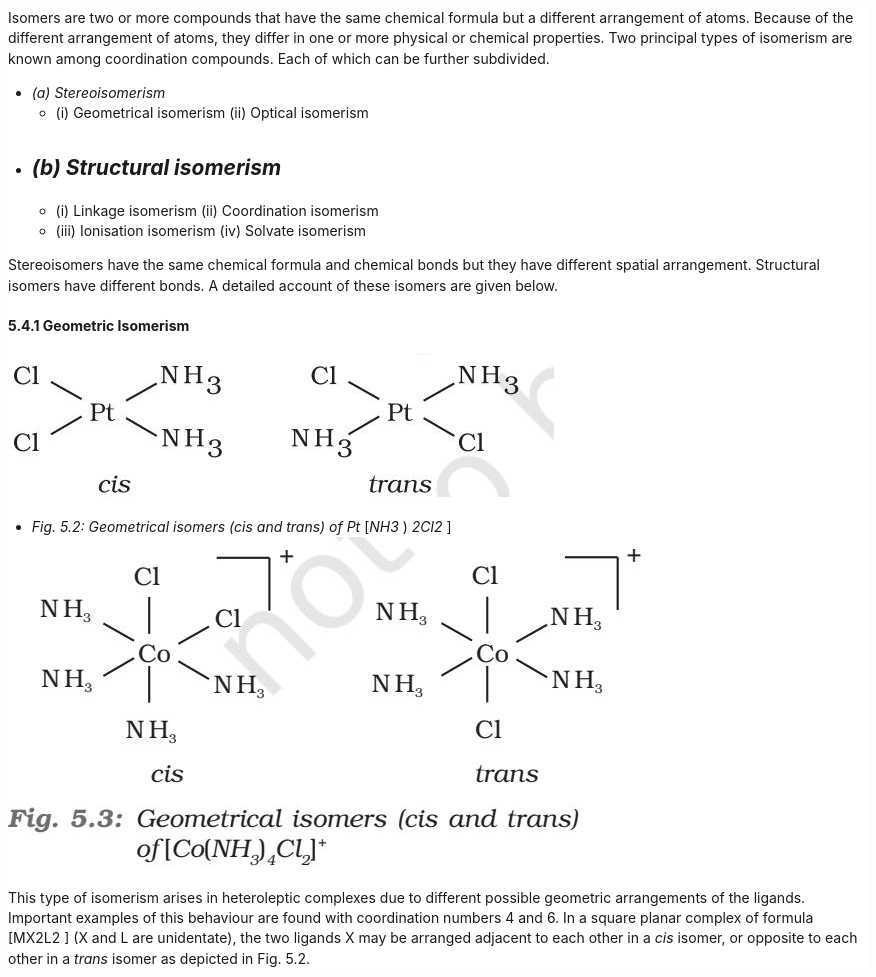Isomers are two or more compounds that have the same chemical formula but a different arrangement of atoms. Because of the different arrangement of atoms, they differ in one or more physical or chemical properties. Two principal types of isomerism are known among coordination compounds. Each of which can be further subdivided.

- *(a) Stereoisomerism*
	- (i) Geometrical isomerism (ii) Optical isomerism
- *(b) Structural isomerism*
	-
	- (i) Linkage isomerism (ii) Coordination isomerism
	- (iii) Ionisation isomerism (iv) Solvate isomerism

Stereoisomers have the same chemical formula and chemical bonds but they have different spatial arrangement. Structural isomers have different bonds. A detailed account of these isomers are given below.

#### 5.4.1 Geometric Isomerism

![](_page_7_Figure_11.jpeg)

- *Fig. 5.2: Geometrical isomers (cis and trans) of Pt* [*NH3* ) *2Cl2* ]
![](_page_7_Figure_13.jpeg)

![](_page_7_Figure_14.jpeg)

This type of isomerism arises in heteroleptic complexes due to different possible geometric arrangements of the ligands. Important examples of this behaviour are found with coordination numbers 4 and 6. In a square planar complex of formula [MX2L2 ] (X and L are unidentate), the two ligands X may be arranged adjacent to each other in a *cis* isomer, or opposite to each other in a *trans* isomer as depicted in Fig. 5.2.
